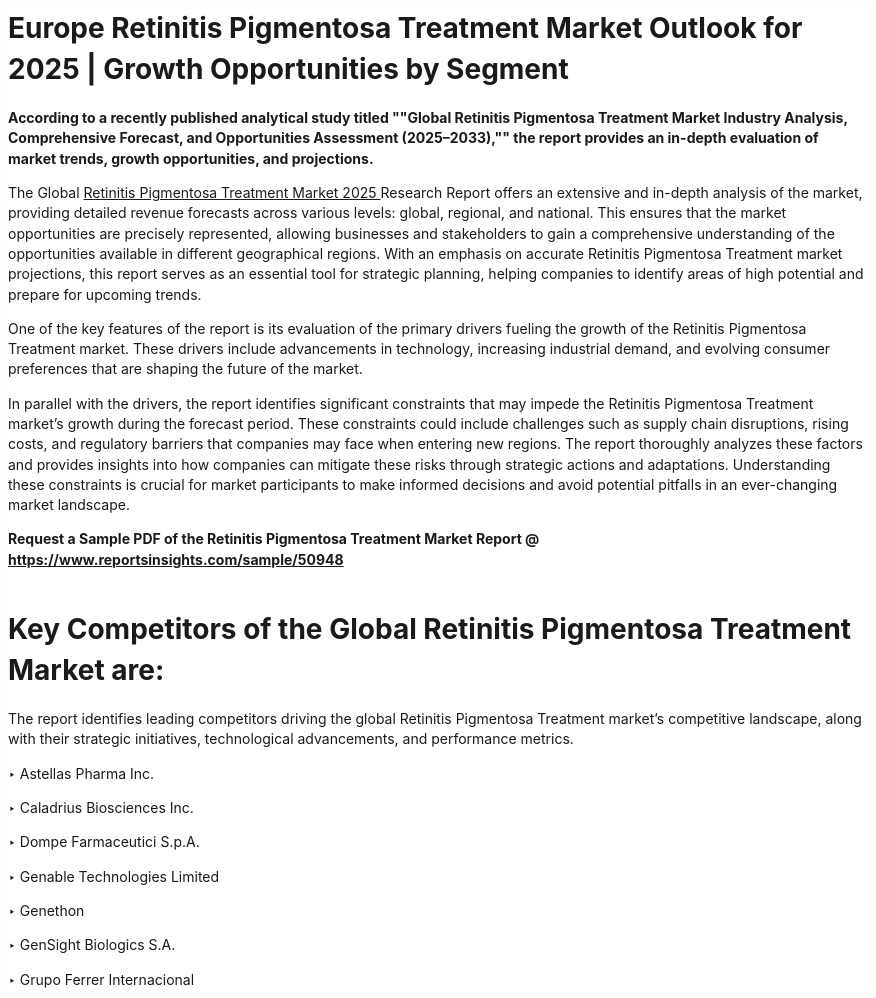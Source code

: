 # Europe Retinitis Pigmentosa Treatment Market Outlook for 2025 | Growth Opportunities by Segment

<strong>According to a recently published analytical study titled ""Global Retinitis Pigmentosa Treatment Market Industry Analysis, Comprehensive Forecast, and Opportunities Assessment (2025–2033),"" the report provides an in-depth evaluation of market trends, growth opportunities, and projections.</strong>

The Global <a href=https://www.reportsinsights.com/sample/50948>Retinitis Pigmentosa Treatment Market 2025 </a> Research Report offers an extensive and in-depth analysis of the market, providing detailed revenue forecasts across various levels: global, regional, and national. This ensures that the market opportunities are precisely represented, allowing businesses and stakeholders to gain a comprehensive understanding of the opportunities available in different geographical regions. With an emphasis on accurate Retinitis Pigmentosa Treatment market projections, this report serves as an essential tool for strategic planning, helping companies to identify areas of high potential and prepare for upcoming trends.

One of the key features of the report is its evaluation of the primary drivers fueling the growth of the Retinitis Pigmentosa Treatment market. These drivers include advancements in technology, increasing industrial demand, and evolving consumer preferences that are shaping the future of the market. 

In parallel with the drivers, the report identifies significant constraints that may impede the Retinitis Pigmentosa Treatment market’s growth during the forecast period. These constraints could include challenges such as supply chain disruptions, rising costs, and regulatory barriers that companies may face when entering new regions. The report thoroughly analyzes these factors and provides insights into how companies can mitigate these risks through strategic actions and adaptations. Understanding these constraints is crucial for market participants to make informed decisions and avoid potential pitfalls in an ever-changing market landscape.

<strong>Request a Sample PDF of the Retinitis Pigmentosa Treatment Market Report </strong><strong>@<a href=https://www.reportsinsights.com/sample/50948> https://www.reportsinsights.com/sample/50948</a></strong></font>

# <strong>Key Competitors of the Global Retinitis Pigmentosa Treatment Market are:</strong>

The report identifies leading competitors driving the global Retinitis Pigmentosa Treatment market’s competitive landscape, along with their strategic initiatives, technological advancements, and performance metrics.

‣ Astellas Pharma Inc.

‣ Caladrius Biosciences Inc.

‣ Dompe Farmaceutici S.p.A.

‣ Genable Technologies Limited

‣ Genethon

‣ GenSight Biologics S.A.

‣ Grupo Ferrer Internacional
